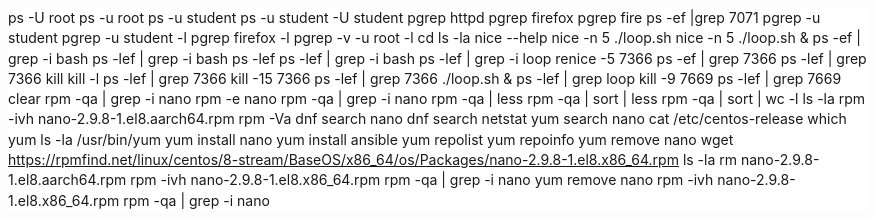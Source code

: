 ps -U root
ps -u root
ps -u student
ps -u student -U student
pgrep httpd
pgrep firefox
pgrep fire
ps -ef |grep 7071
pgrep -u student
pgrep -u student -l
pgrep firefox -l
pgrep -v -u root -l
cd
ls -la
nice --help
nice -n 5 ./loop.sh 
nice -n 5 ./loop.sh &
ps -ef | grep -i bash
ps -lef | grep -i bash
ps -lef
ps -lef | grep -i bash
ps -lef | grep -i loop
renice -5 7366
ps -ef | grep 7366
ps -lef | grep 7366
kill
kill -l
ps -lef | grep 7366
kill -15 7366
ps -lef | grep 7366
./loop.sh &
ps -lef | grep loop
kill -9 7669
ps -lef | grep 7669
clear
rpm -qa | grep -i nano
rpm -e nano 
rpm -qa | grep -i nano
rpm -qa | less
rpm -qa | sort | less
rpm -qa | sort | wc -l
ls -la
rpm -ivh nano-2.9.8-1.el8.aarch64.rpm 
rpm -Va
dnf search nano
dnf search netstat
yum search nano
cat /etc/centos-release
which yum
ls -la /usr/bin/yum
yum install nano
yum install ansible
yum repolist
yum repoinfo
yum remove nano
wget https://rpmfind.net/linux/centos/8-stream/BaseOS/x86_64/os/Packages/nano-2.9.8-1.el8.x86_64.rpm
ls -la
rm nano-2.9.8-1.el8.aarch64.rpm
rpm -ivh nano-2.9.8-1.el8.x86_64.rpm 
rpm -qa | grep -i nano
yum remove nano
rpm -ivh nano-2.9.8-1.el8.x86_64.rpm 
rpm -qa | grep -i nano